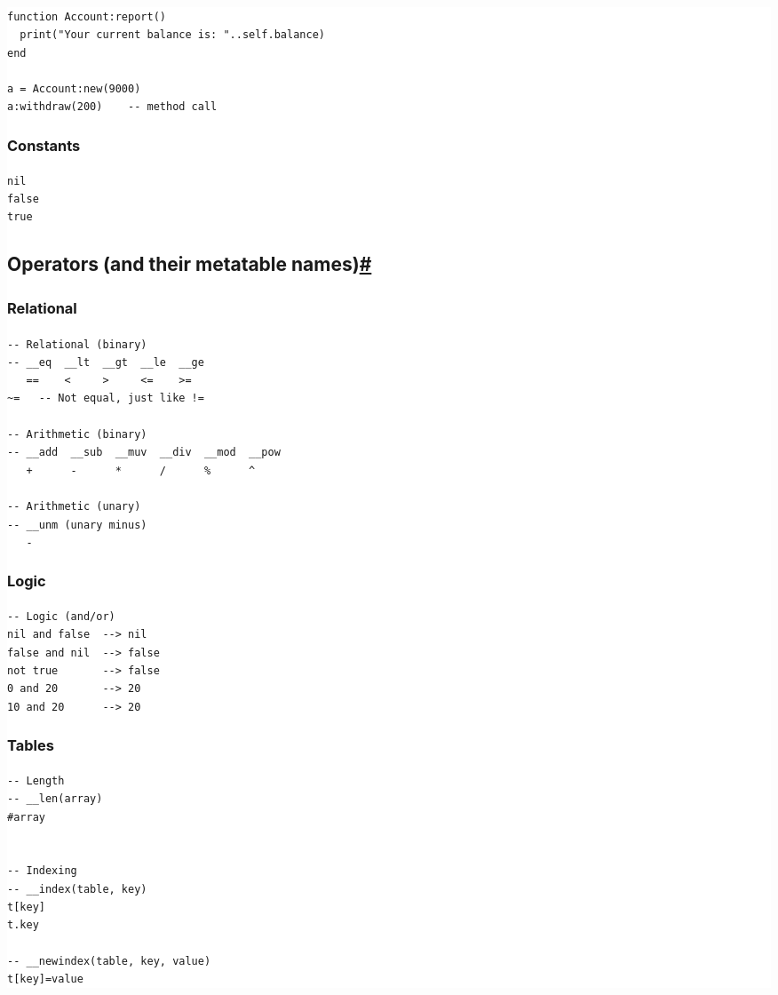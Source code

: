     function Account:report()
      print("Your current balance is: "..self.balance)
    end
    
    a = Account:new(9000)
    a:withdraw(200)    -- method call
    

### Constants

    nil
    false
    true
    

Operators (and their metatable names)[#](#operators-and-their-metatable-names)
------------------------------------------------------------------------------

### Relational

    -- Relational (binary)
    -- __eq  __lt  __gt  __le  __ge
       ==    <     >     <=    >=
    ~=   -- Not equal, just like !=
    
    -- Arithmetic (binary)
    -- __add  __sub  __muv  __div  __mod  __pow
       +      -      *      /      %      ^
    
    -- Arithmetic (unary)
    -- __unm (unary minus)
       -
    

### Logic

    -- Logic (and/or)
    nil and false  --> nil
    false and nil  --> false
    not true       --> false
    0 and 20       --> 20
    10 and 20      --> 20
    

### Tables

    -- Length
    -- __len(array)
    #array
    
    
    -- Indexing
    -- __index(table, key)
    t[key]
    t.key
    
    -- __newindex(table, key, value)
    t[key]=value
    